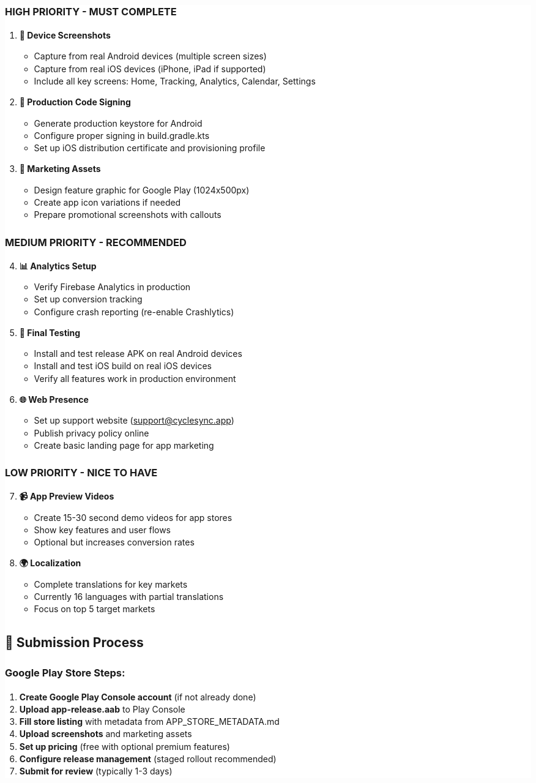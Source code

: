 ### HIGH PRIORITY - MUST COMPLETE
1. **📱 Device Screenshots**
   - Capture from real Android devices (multiple screen sizes)
   - Capture from real iOS devices (iPhone, iPad if supported)
   - Include all key screens: Home, Tracking, Analytics, Calendar, Settings

2. **🔑 Production Code Signing**
   - Generate production keystore for Android
   - Configure proper signing in build.gradle.kts
   - Set up iOS distribution certificate and provisioning profile

3. **🎨 Marketing Assets**
   - Design feature graphic for Google Play (1024x500px)
   - Create app icon variations if needed
   - Prepare promotional screenshots with callouts

### MEDIUM PRIORITY - RECOMMENDED
4. **📊 Analytics Setup**
   - Verify Firebase Analytics in production
   - Set up conversion tracking
   - Configure crash reporting (re-enable Crashlytics)

5. **🧪 Final Testing**
   - Install and test release APK on real Android devices
   - Install and test iOS build on real iOS devices
   - Verify all features work in production environment

6. **🌐 Web Presence**
   - Set up support website (support@cyclesync.app)
   - Publish privacy policy online
   - Create basic landing page for app marketing

### LOW PRIORITY - NICE TO HAVE
7. **📹 App Preview Videos**
   - Create 15-30 second demo videos for app stores
   - Show key features and user flows
   - Optional but increases conversion rates

8. **🌍 Localization**
   - Complete translations for key markets
   - Currently 16 languages with partial translations
   - Focus on top 5 target markets

## 🚀 Submission Process

### Google Play Store Steps:
1. **Create Google Play Console account** (if not already done)
2. **Upload app-release.aab** to Play Console
3. **Fill store listing** with metadata from APP_STORE_METADATA.md
4. **Upload screenshots** and marketing assets
5. **Set up pricing** (free with optional premium features)
6. **Configure release management** (staged rollout recommended)
7. **Submit for review** (typically 1-3 days)
